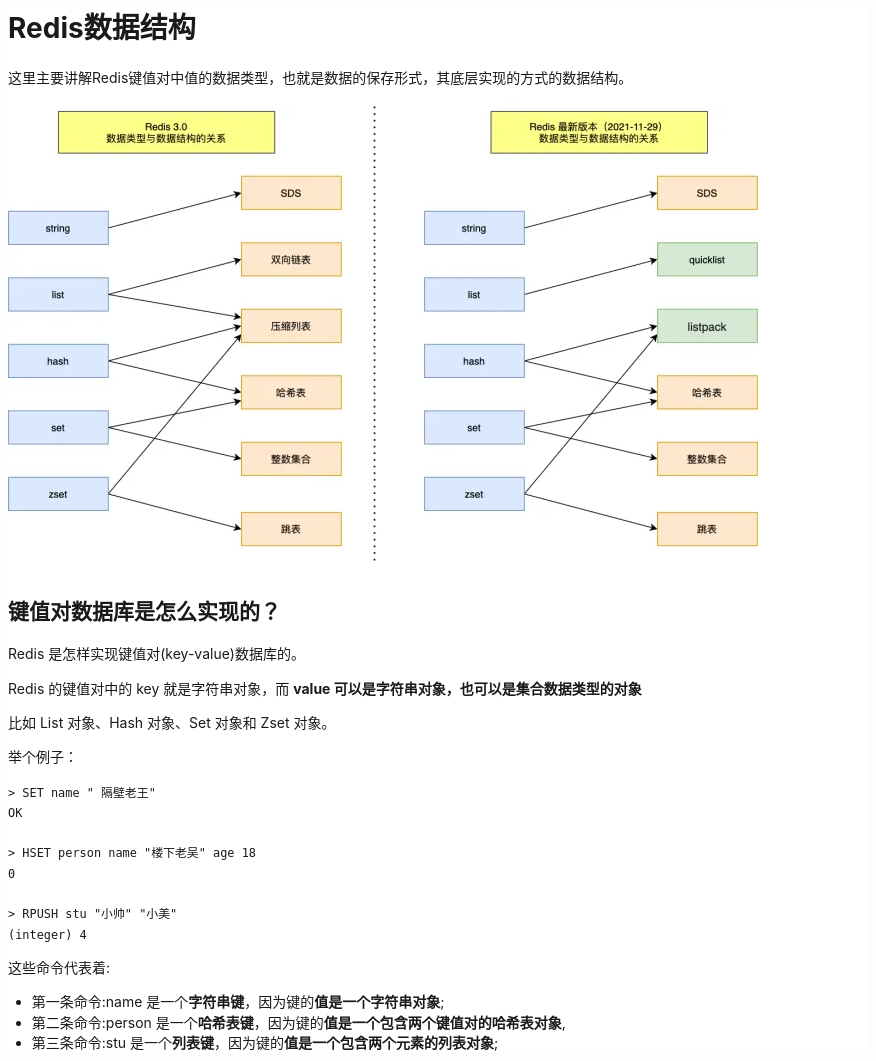 # Redis数据结构

这里主要讲解Redis键值对中值的数据类型，也就是数据的保存形式，其底层实现的方式的数据结构。

![数据结构对应图](image/数据结构对应图.png)

## 键值对数据库是怎么实现的？

 Redis 是怎样实现键值对(key-value)数据库的。

Redis 的键值对中的 key 就是字符串对象，而 **value 可以是字符串对象，也可以是集合数据类型的对象**

比如 List 对象、Hash 对象、Set 对象和 Zset 对象。

举个例子：

```
> SET name " 隔壁老王"
OK

> HSET person name "楼下老吴" age 18
0

> RPUSH stu "小帅" "小美"
(integer) 4
```

这些命令代表着:

- 第一条命令:name 是一个**字符串键**，因为键的**值是一个字符串对象**;
- 第二条命令:person 是一个**哈希表键**，因为键的**值是一个包含两个键值对的哈希表对象**,
- 第三条命令:stu 是一个**列表键**，因为键的**值是一个包含两个元素的列表对象**;
